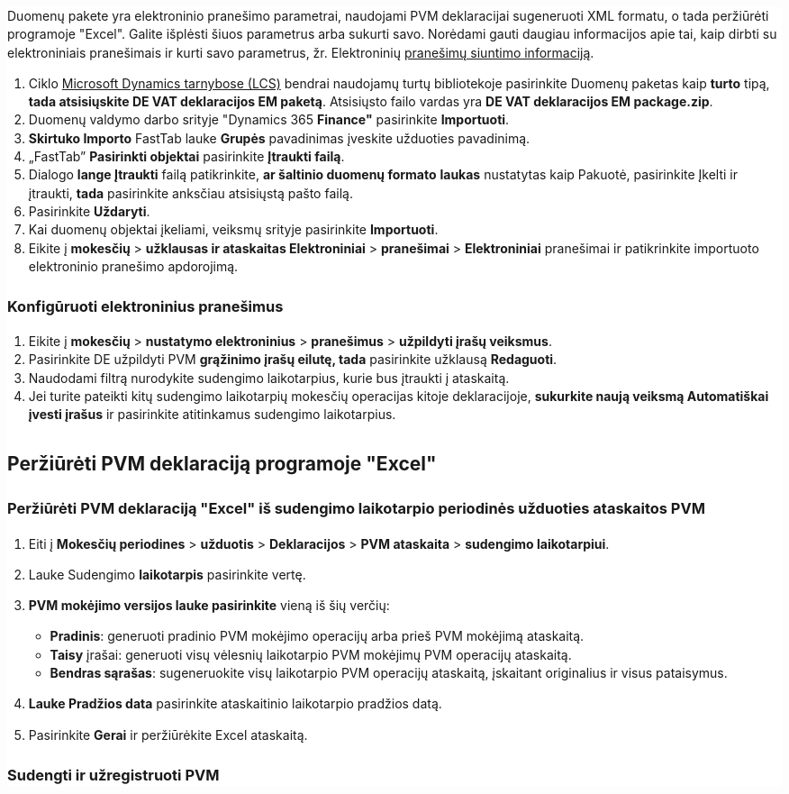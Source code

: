 Duomenų pakete yra elektroninio pranešimo parametrai, naudojami PVM deklaracijai sugeneruoti XML formatu, o tada peržiūrėti programoje "Excel". Galite išplėsti šiuos parametrus arba sukurti savo. Norėdami gauti daugiau informacijos apie tai, kaip dirbti su elektroniniais pranešimais ir kurti savo parametrus, žr. Elektroninių [pranešimų siuntimo informaciją](../general-ledger/electronic-messaging.md).

1. Ciklo [Microsoft Dynamics tarnybose (LCS)](https://lcs.dynamics.com/v2) bendrai naudojamų turtų bibliotekoje pasirinkite Duomenų paketas kaip **turto** tipą, **tada atsisiųskite DE VAT deklaracijos EM paketą**. Atsisiųsto failo vardas yra **DE VAT deklaracijos EM package.zip**.
2. Duomenų valdymo darbo srityje "Dynamics 365 **Finance"** pasirinkite **Importuoti**.
3. **Skirtuko Importo** FastTab lauke **Grupės** pavadinimas įveskite užduoties pavadinimą.
4. „FastTab” **Pasirinkti objektai** pasirinkite **Įtraukti failą**.
5. Dialogo **lange Įtraukti** failą patikrinkite, **ar šaltinio duomenų formato** **laukas** nustatytas kaip Pakuotė, pasirinkite Įkelti ir įtraukti, **tada** pasirinkite anksčiau atsisiųstą pašto failą.
6. Pasirinkite **Uždaryti**.
7. Kai duomenų objektai įkeliami, veiksmų srityje pasirinkite **Importuoti**.
8. Eikite į **mokesčių** > **užklausas ir ataskaitas Elektroniniai** > **pranešimai** > **Elektroniniai** pranešimai ir patikrinkite importuoto elektroninio pranešimo apdorojimą.

### <a name="configure-electronic-messages"></a>Konfigūruoti elektroninius pranešimus

1. Eikite į **mokesčių** > **nustatymo elektroninius** > **pranešimus** > **užpildyti įrašų veiksmus**.
2. Pasirinkite DE užpildyti PVM **grąžinimo įrašų eilutę, tada** pasirinkite užklausą **Redaguoti**.
3. Naudodami filtrą nurodykite sudengimo laikotarpius, kurie bus įtraukti į ataskaitą.
4. Jei turite pateikti kitų sudengimo laikotarpių mokesčių operacijas kitoje deklaracijoje, **sukurkite naują veiksmą Automatiškai įvesti įrašus** ir pasirinkite atitinkamus sudengimo laikotarpius.

## <a name="preview-the-vat-declaration-in-excel"></a>Peržiūrėti PVM deklaraciją programoje "Excel"

### <a name="preview-the-vat-declaration-in-excel-from-the-report-sales-tax-for-settlement-period-periodic-task"></a>Peržiūrėti PVM deklaraciją "Excel" iš sudengimo laikotarpio periodinės užduoties ataskaitos PVM

1. Eiti į **Mokesčių periodines** > **užduotis** > **Deklaracijos** > **PVM ataskaita** > **sudengimo laikotarpiui**.
2. Lauke Sudengimo **laikotarpis** pasirinkite vertę.
3. **PVM mokėjimo versijos lauke pasirinkite** vieną iš šių verčių:

    - **Pradinis**: generuoti pradinio PVM mokėjimo operacijų arba prieš PVM mokėjimą ataskaitą.
    - **Taisy** įrašai: generuoti visų vėlesnių laikotarpio PVM mokėjimų PVM operacijų ataskaitą.
    - **Bendras sąrašas**: sugeneruokite visų laikotarpio PVM operacijų ataskaitą, įskaitant originalius ir visus pataisymus.

4. **Lauke Pradžios data** pasirinkite ataskaitinio laikotarpio pradžios datą.
5. Pasirinkite **Gerai** ir peržiūrėkite Excel ataskaitą.

### <a name="settle-and-post-sales-tax"></a><a name="settle-and-post-sales-tax"></a>Sudengti ir užregistruoti PVM

